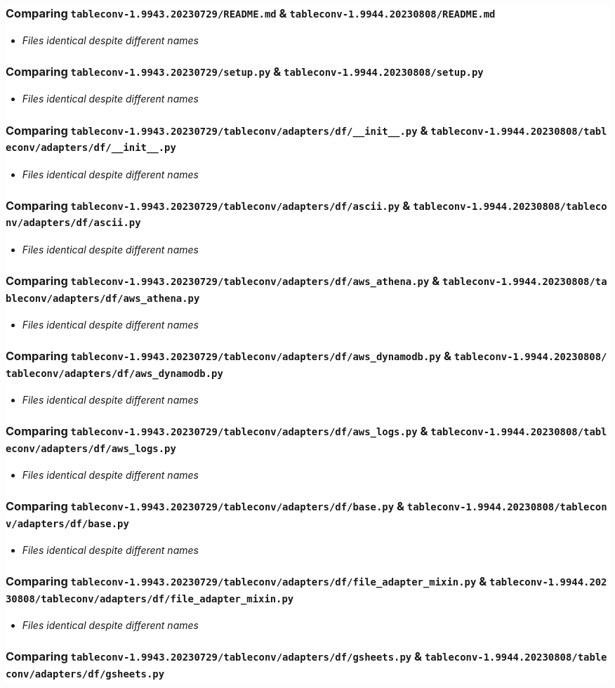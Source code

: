 ### Comparing `tableconv-1.9943.20230729/README.md` & `tableconv-1.9944.20230808/README.md`

 * *Files identical despite different names*

### Comparing `tableconv-1.9943.20230729/setup.py` & `tableconv-1.9944.20230808/setup.py`

 * *Files identical despite different names*

### Comparing `tableconv-1.9943.20230729/tableconv/adapters/df/__init__.py` & `tableconv-1.9944.20230808/tableconv/adapters/df/__init__.py`

 * *Files identical despite different names*

### Comparing `tableconv-1.9943.20230729/tableconv/adapters/df/ascii.py` & `tableconv-1.9944.20230808/tableconv/adapters/df/ascii.py`

 * *Files identical despite different names*

### Comparing `tableconv-1.9943.20230729/tableconv/adapters/df/aws_athena.py` & `tableconv-1.9944.20230808/tableconv/adapters/df/aws_athena.py`

 * *Files identical despite different names*

### Comparing `tableconv-1.9943.20230729/tableconv/adapters/df/aws_dynamodb.py` & `tableconv-1.9944.20230808/tableconv/adapters/df/aws_dynamodb.py`

 * *Files identical despite different names*

### Comparing `tableconv-1.9943.20230729/tableconv/adapters/df/aws_logs.py` & `tableconv-1.9944.20230808/tableconv/adapters/df/aws_logs.py`

 * *Files identical despite different names*

### Comparing `tableconv-1.9943.20230729/tableconv/adapters/df/base.py` & `tableconv-1.9944.20230808/tableconv/adapters/df/base.py`

 * *Files identical despite different names*

### Comparing `tableconv-1.9943.20230729/tableconv/adapters/df/file_adapter_mixin.py` & `tableconv-1.9944.20230808/tableconv/adapters/df/file_adapter_mixin.py`

 * *Files identical despite different names*

### Comparing `tableconv-1.9943.20230729/tableconv/adapters/df/gsheets.py` & `tableconv-1.9944.20230808/tableconv/adapters/df/gsheets.py`
